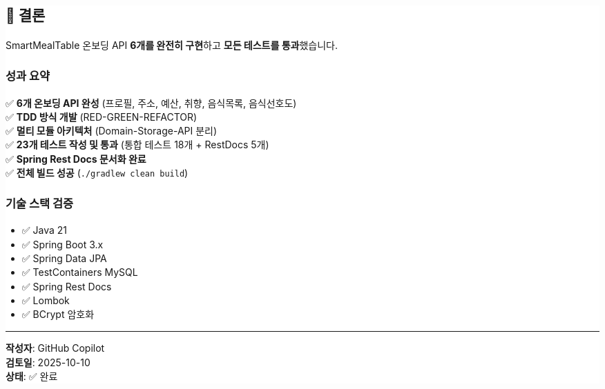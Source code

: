 ## 📝 결론

SmartMealTable 온보딩 API **6개를 완전히 구현**하고 **모든 테스트를 통과**했습니다.

### 성과 요약

✅ **6개 온보딩 API 완성** (프로필, 주소, 예산, 취향, 음식목록, 음식선호도)  
✅ **TDD 방식 개발** (RED-GREEN-REFACTOR)  
✅ **멀티 모듈 아키텍처** (Domain-Storage-API 분리)  
✅ **23개 테스트 작성 및 통과** (통합 테스트 18개 + RestDocs 5개)  
✅ **Spring Rest Docs 문서화 완료**  
✅ **전체 빌드 성공** (`./gradlew clean build`)  

### 기술 스택 검증

- ✅ Java 21
- ✅ Spring Boot 3.x
- ✅ Spring Data JPA
- ✅ TestContainers MySQL
- ✅ Spring Rest Docs
- ✅ Lombok
- ✅ BCrypt 암호화

---

**작성자**: GitHub Copilot  
**검토일**: 2025-10-10  
**상태**: ✅ 완료
